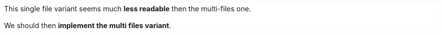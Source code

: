 ```json
```

This single file variant seems much **less readable** then the multi-files one.

We should then **implement the multi files variant**.
